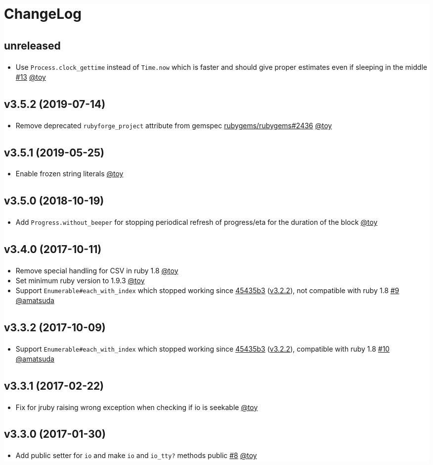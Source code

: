 # ChangeLog

## unreleased

* Use `Process.clock_gettime` instead of `Time.now` which is faster and should give proper estimates even if sleeping in the middle [#13](https://github.com/toy/progress/issues/13) [@toy](https://github.com/toy)

## v3.5.2 (2019-07-14)

* Remove deprecated `rubyforge_project` attribute from gemspec [rubygems/rubygems#2436](https://github.com/rubygems/rubygems/pull/2436) [@toy](https://github.com/toy)

## v3.5.1 (2019-05-25)

* Enable frozen string literals [@toy](https://github.com/toy)

## v3.5.0 (2018-10-19)

* Add `Progress.without_beeper` for stopping periodical refresh of progress/eta for the duration of the block [@toy](https://github.com/toy)

## v3.4.0 (2017-10-11)

* Remove special handling for CSV in ruby 1.8 [@toy](https://github.com/toy)
* Set minimum ruby version to 1.9.3 [@toy](https://github.com/toy)
* Support `Enumerable#each_with_index` which stopped working since [45435b3](https://github.com/toy/progress/commit/45435b31ae0f9ad42255d9105d264f5fe9722c88) ([v3.2.2](#v322-2016-07-27)), not compatible with ruby 1.8 [#9](https://github.com/toy/progress/pull/9) [@amatsuda](https://github.com/amatsuda)

## v3.3.2 (2017-10-09)

* Support `Enumerable#each_with_index` which stopped working since [45435b3](https://github.com/toy/progress/commit/45435b31ae0f9ad42255d9105d264f5fe9722c88) ([v3.2.2](#v322-2016-07-27)), compatible with ruby 1.8 [#10](https://github.com/toy/progress/pull/10) [@amatsuda](https://github.com/amatsuda)

## v3.3.1 (2017-02-22)

* Fix for jruby raising wrong exception when checking if io is seekable [@toy](https://github.com/toy)

## v3.3.0 (2017-01-30)

* Add public setter for `io` and make `io` and `io_tty?` methods public [#8](https://github.com/toy/progress/issues/8) [@toy](https://github.com/toy)

